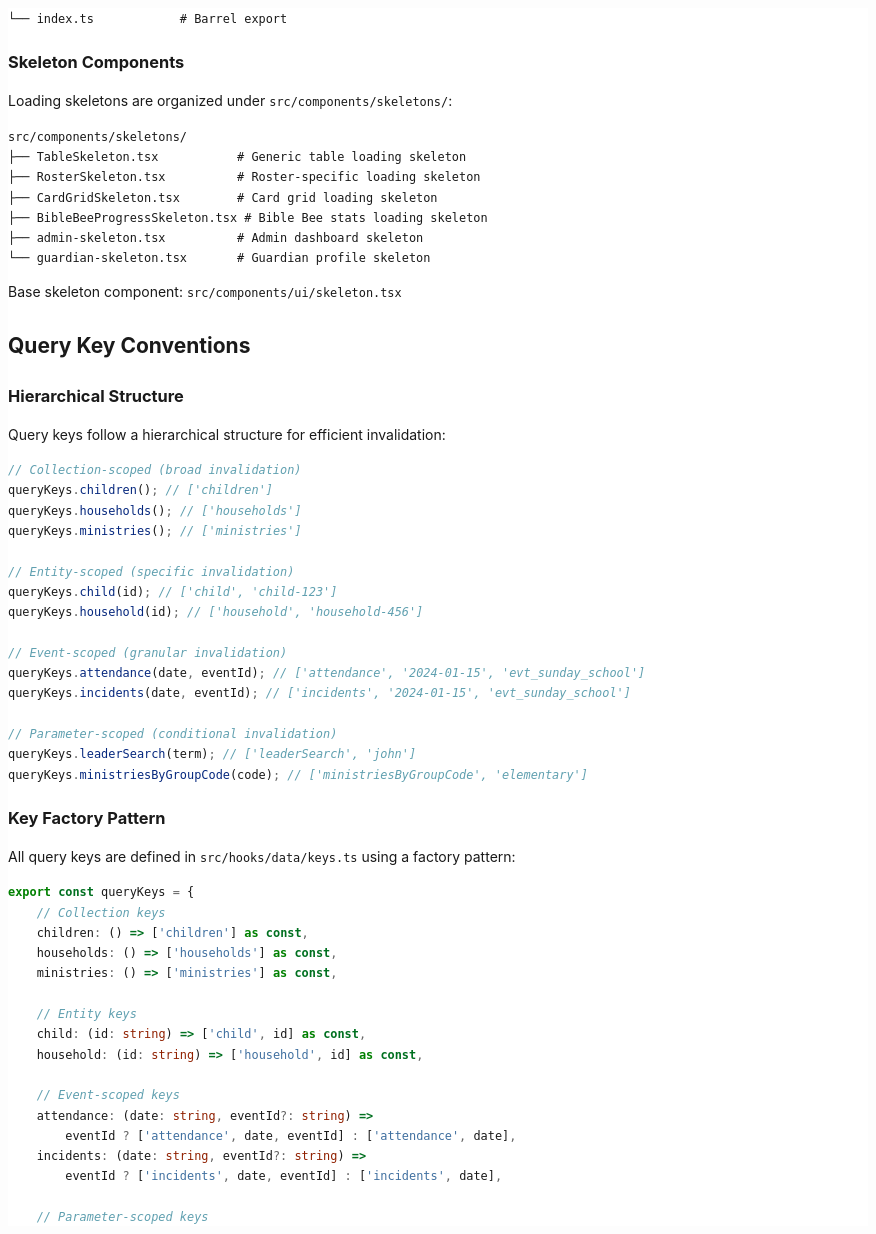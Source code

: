 ```
└── index.ts            # Barrel export
```

### Skeleton Components

Loading skeletons are organized under `src/components/skeletons/`:

```
src/components/skeletons/
├── TableSkeleton.tsx           # Generic table loading skeleton
├── RosterSkeleton.tsx          # Roster-specific loading skeleton
├── CardGridSkeleton.tsx        # Card grid loading skeleton
├── BibleBeeProgressSkeleton.tsx # Bible Bee stats loading skeleton
├── admin-skeleton.tsx          # Admin dashboard skeleton
└── guardian-skeleton.tsx       # Guardian profile skeleton
```

Base skeleton component: `src/components/ui/skeleton.tsx`

## Query Key Conventions

### Hierarchical Structure

Query keys follow a hierarchical structure for efficient invalidation:

```typescript
// Collection-scoped (broad invalidation)
queryKeys.children(); // ['children']
queryKeys.households(); // ['households']
queryKeys.ministries(); // ['ministries']

// Entity-scoped (specific invalidation)
queryKeys.child(id); // ['child', 'child-123']
queryKeys.household(id); // ['household', 'household-456']

// Event-scoped (granular invalidation)
queryKeys.attendance(date, eventId); // ['attendance', '2024-01-15', 'evt_sunday_school']
queryKeys.incidents(date, eventId); // ['incidents', '2024-01-15', 'evt_sunday_school']

// Parameter-scoped (conditional invalidation)
queryKeys.leaderSearch(term); // ['leaderSearch', 'john']
queryKeys.ministriesByGroupCode(code); // ['ministriesByGroupCode', 'elementary']
```

### Key Factory Pattern

All query keys are defined in `src/hooks/data/keys.ts` using a factory pattern:

```typescript
export const queryKeys = {
	// Collection keys
	children: () => ['children'] as const,
	households: () => ['households'] as const,
	ministries: () => ['ministries'] as const,

	// Entity keys
	child: (id: string) => ['child', id] as const,
	household: (id: string) => ['household', id] as const,

	// Event-scoped keys
	attendance: (date: string, eventId?: string) =>
		eventId ? ['attendance', date, eventId] : ['attendance', date],
	incidents: (date: string, eventId?: string) =>
		eventId ? ['incidents', date, eventId] : ['incidents', date],

	// Parameter-scoped keys
```
